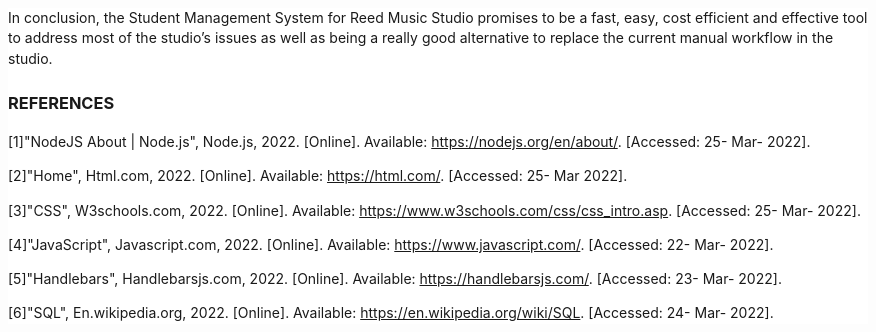 In conclusion, the Student Management System for Reed Music Studio promises to be a fast, easy, cost efficient and effective tool to address most of the studio’s issues as well as being a really good alternative to replace the current manual workflow in the studio.
 
### REFERENCES

[1]"NodeJS About | Node.js", Node.js, 2022. [Online]. Available: https://nodejs.org/en/about/. [Accessed: 25- Mar- 2022].

[2]"Home", Html.com, 2022. [Online]. Available: https://html.com/. [Accessed: 25- Mar 2022].

[3]"CSS", W3schools.com, 2022. [Online]. Available: https://www.w3schools.com/css/css_intro.asp. [Accessed: 25- Mar- 2022].

[4]"JavaScript", Javascript.com, 2022. [Online]. Available: https://www.javascript.com/. [Accessed: 22- Mar- 2022].

[5]"Handlebars", Handlebarsjs.com, 2022. [Online]. Available: https://handlebarsjs.com/. [Accessed: 23- Mar- 2022].

[6]"SQL", En.wikipedia.org, 2022. [Online]. Available: https://en.wikipedia.org/wiki/SQL. [Accessed: 24- Mar- 2022].


